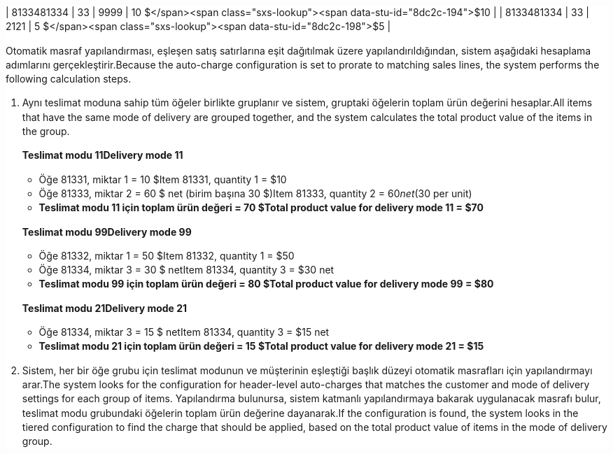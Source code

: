 | <span data-ttu-id="8dc2c-191">81334</span><span class="sxs-lookup"><span data-stu-id="8dc2c-191">81334</span></span> | <span data-ttu-id="8dc2c-192">3</span><span class="sxs-lookup"><span data-stu-id="8dc2c-192">3</span></span>             | <span data-ttu-id="8dc2c-193">99</span><span class="sxs-lookup"><span data-stu-id="8dc2c-193">99</span></span>            | <span data-ttu-id="8dc2c-194">10 $</span><span class="sxs-lookup"><span data-stu-id="8dc2c-194">$10</span></span>            |
| <span data-ttu-id="8dc2c-195">81334</span><span class="sxs-lookup"><span data-stu-id="8dc2c-195">81334</span></span> | <span data-ttu-id="8dc2c-196">3</span><span class="sxs-lookup"><span data-stu-id="8dc2c-196">3</span></span>             | <span data-ttu-id="8dc2c-197">21</span><span class="sxs-lookup"><span data-stu-id="8dc2c-197">21</span></span>            | <span data-ttu-id="8dc2c-198">5 $</span><span class="sxs-lookup"><span data-stu-id="8dc2c-198">$5</span></span>             |

<span data-ttu-id="8dc2c-199">Otomatik masraf yapılandırması, eşleşen satış satırlarına eşit dağıtılmak üzere yapılandırıldığından, sistem aşağıdaki hesaplama adımlarını gerçekleştirir.</span><span class="sxs-lookup"><span data-stu-id="8dc2c-199">Because the auto-charge configuration is set to prorate to matching sales lines, the system performs the following calculation steps.</span></span>

1. <span data-ttu-id="8dc2c-200">Aynı teslimat moduna sahip tüm öğeler birlikte gruplanır ve sistem, gruptaki öğelerin toplam ürün değerini hesaplar.</span><span class="sxs-lookup"><span data-stu-id="8dc2c-200">All items that have the same mode of delivery are grouped together, and the system calculates the total product value of the items in the group.</span></span>

    <span data-ttu-id="8dc2c-201">**Teslimat modu 11**</span><span class="sxs-lookup"><span data-stu-id="8dc2c-201">**Delivery mode 11**</span></span>

    - <span data-ttu-id="8dc2c-202">Öğe 81331, miktar 1 = 10 $</span><span class="sxs-lookup"><span data-stu-id="8dc2c-202">Item 81331, quantity 1 = $10</span></span>
    - <span data-ttu-id="8dc2c-203">Öğe 81333, miktar 2 = 60 $ net (birim başına 30 $)</span><span class="sxs-lookup"><span data-stu-id="8dc2c-203">Item 81333, quantity 2 = $60 net ($30 per unit)</span></span>
    - <span data-ttu-id="8dc2c-204">**Teslimat modu 11 için toplam ürün değeri = 70 $**</span><span class="sxs-lookup"><span data-stu-id="8dc2c-204">**Total product value for delivery mode 11 = $70**</span></span>

    <span data-ttu-id="8dc2c-205">**Teslimat modu 99**</span><span class="sxs-lookup"><span data-stu-id="8dc2c-205">**Delivery mode 99**</span></span>

    - <span data-ttu-id="8dc2c-206">Öğe 81332, miktar 1 = 50 $</span><span class="sxs-lookup"><span data-stu-id="8dc2c-206">Item 81332, quantity 1 = $50</span></span>
    - <span data-ttu-id="8dc2c-207">Öğe 81334, miktar 3 = 30 $ net</span><span class="sxs-lookup"><span data-stu-id="8dc2c-207">Item 81334, quantity 3 = $30 net</span></span>
    - <span data-ttu-id="8dc2c-208">**Teslimat modu 99 için toplam ürün değeri = 80 $**</span><span class="sxs-lookup"><span data-stu-id="8dc2c-208">**Total product value for delivery mode 99 = $80**</span></span>

    <span data-ttu-id="8dc2c-209">**Teslimat modu 21**</span><span class="sxs-lookup"><span data-stu-id="8dc2c-209">**Delivery mode 21**</span></span>

    - <span data-ttu-id="8dc2c-210">Öğe 81334, miktar 3 = 15 $ net</span><span class="sxs-lookup"><span data-stu-id="8dc2c-210">Item 81334, quantity 3 = $15 net</span></span>
    - <span data-ttu-id="8dc2c-211">**Teslimat modu 21 için toplam ürün değeri = 15 $**</span><span class="sxs-lookup"><span data-stu-id="8dc2c-211">**Total product value for delivery mode 21 = $15**</span></span>

2. <span data-ttu-id="8dc2c-212">Sistem, her bir öğe grubu için teslimat modunun ve müşterinin eşleştiği başlık düzeyi otomatik masrafları için yapılandırmayı arar.</span><span class="sxs-lookup"><span data-stu-id="8dc2c-212">The system looks for the configuration for header-level auto-charges that matches the customer and mode of delivery settings for each group of items.</span></span> <span data-ttu-id="8dc2c-213">Yapılandırma bulunursa, sistem katmanlı yapılandırmaya bakarak uygulanacak masrafı bulur, teslimat modu grubundaki öğelerin toplam ürün değerine dayanarak.</span><span class="sxs-lookup"><span data-stu-id="8dc2c-213">If the configuration is found, the system looks in the tiered configuration to find the charge that should be applied, based on the total product value of items in the mode of delivery group.</span></span>

